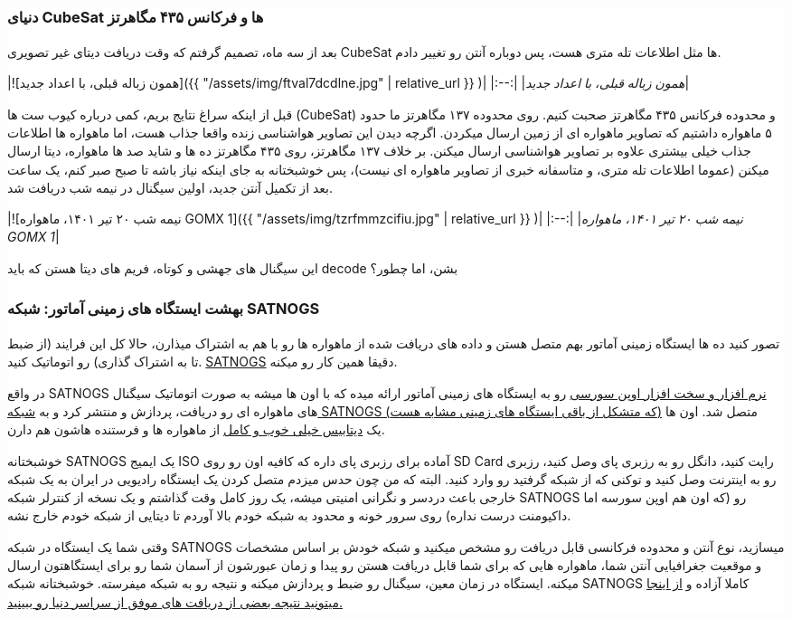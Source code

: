 ### دنیای CubeSat ها و فرکانس ۴۳۵ مگاهرتز

بعد از سه ماه، تصمیم گرفتم که وقت دریافت دیتای غیر تصویری CubeSat ها مثل اطلاعات تله متری هست، پس دوباره آنتن رو تغییر دادم.

|![همون زباله قبلی، با اعداد جدید]({{ "/assets/img/ftval7dcdlne.jpg" | relative_url }} )|
|:--:|
|*همون زباله قبلی، با اعداد جدید*|

قبل از اینکه سراغ نتایج بریم، کمی درباره کیوب ست ها (CubeSat) و محدوده فرکانس ۴۳۵ مگاهرتز صحبت کنیم. روی محدوده ۱۳۷ مگاهرتز ما حدود ۵ ماهواره داشتیم که تصاویر ماهواره ای از زمین ارسال میکردن. اگرچه دیدن این تصاویر هواشناسی زنده واقعا جذاب هست، اما ماهواره ها اطلاعات جذاب خیلی بیشتری علاوه بر تصاویر هواشناسی ارسال میکنن. بر خلاف ۱۳۷ مگاهرتز، روی ۴۳۵ مگاهرتز ده ها و شاید صد ها ماهواره، دیتا ارسال میکنن (عموما اطلاعات تله متری، و متاسفانه خبری از تصاویر ماهواره ای نیست)، پس خوشبختانه به جای اینکه نیاز باشه تا صبح صبر کنم، یک ساعت بعد از تکمیل آنتن جدید، اولین سیگنال در نیمه شب دریافت شد.

|![نیمه شب ۲۰ تیر ۱۴۰۱، ماهواره GOMX 1]({{ "/assets/img/tzrfmmzcifiu.jpg" | relative_url }} )|
|:--:|
|*نیمه شب ۲۰ تیر ۱۴۰۱، ماهواره GOMX 1*|

این سیگنال های جهشی و کوتاه، فریم های دیتا هستن که باید decode بشن، اما چطور؟

### بهشت ایستگاه های زمینی آماتور: شبکه SATNOGS

تصور کنید ده ها ایستگاه زمینی آماتور بهم متصل هستن و داده های دریافت شده از ماهواره ها رو با هم به اشتراک میذارن، حالا کل این فرایند (از ضبط تا به اشتراک گذاری) رو اتوماتیک کنید. [SATNOGS](https://l.vrgl.ir/r?ad=1&l=https%3A%2F%2Fsatnogs.org%2F&si=vwe3zippvhzc&st=post&k=H6j09PW7zXuYM698qGW%2FSbMvO%2B%2Ft4S52AR0YyPh%2BOCc%3D) دقیقا همین کار رو میکنه.

در واقع SATNOGS [نرم افزار و سخت افزار اوپن سورسی](https://l.vrgl.ir/r?ad=1&l=https%3A%2F%2Fgitlab.com%2Flibrespacefoundation%2Fsatnogs&si=vwe3zippvhzc&st=post&k=Ba5tQPqWvuJ0bWhNeklusAa%2BlazElQ%2Bxy%2BtkrI0CpR4%3D) رو به ایستگاه های زمینی آماتور ارائه میده که با اون ها میشه به صورت اتوماتیک سیگنال های ماهواره ای رو دریافت، پردازش و منتشر کرد و به [شبکه SATNOGS (که متشکل از باقی ایستگاه های زمینی مشابه هست)](https://l.vrgl.ir/r?ad=1&l=https%3A%2F%2Fnetwork.satnogs.org%2F&si=vwe3zippvhzc&st=post&k=0i2%2BTLAbgk2OYunGrH9ZthCPjkehCIPysRZ%2FrpgjVt0%3D) متصل شد. اون ها یک [دیتابیس خیلی خوب و کامل](https://l.vrgl.ir/r?ad=1&l=https%3A%2F%2Fdb.satnogs.org%2F&si=vwe3zippvhzc&st=post&k=ybgG5RKBJO5912o2fAfmRNgLl9Ceulg7vItYr%2Fz%2FkWg%3D) از ماهواره ها و فرستنده هاشون هم دارن.

خوشبختانه SATNOGS یک ایمیج ISO آماده برای رزبری پای داره که کافیه اون رو روی SD Card رایت کنید، دانگل رو به رزبری پای وصل کنید، رزبری رو به اینترنت وصل کنید و توکنی که از شبکه گرفتید رو وارد کنید. البته که من چون حدس میزدم متصل کردن یک ایستگاه رادیویی در ایران به یک شبکه خارجی باعث دردسر و نگرانی امنیتی میشه، یک روز کامل وقت گذاشتم و یک نسخه از کنترلر شبکه SATNOGS رو (که اون هم اوپن سورسه اما داکیومنت درست نداره) روی سرور خونه و محدود به شبکه خودم بالا آوردم تا دیتایی از شبکه خودم خارج نشه.

وقتی شما یک ایستگاه در شبکه SATNOGS میسازید، نوع آنتن و محدوده فرکانسی قابل دریافت رو مشخص میکنید و شبکه خودش بر اساس مشخصات و موقعیت جغرافیایی آنتن شما، ماهواره هایی که برای شما قابل دریافت هستن رو پیدا و زمان عبورشون از آسمان شما رو برای ایستگاهتون ارسال میکنه. ایستگاه در زمان معین، سیگنال رو ضبط و پردازش میکنه و نتیجه رو به شبکه میفرسته. خوشبختانه شبکه SATNOGS کاملا آزاده و [از اینجا میتونید نتیجه بعضی از دریافت های موفق از سراسر دنیا رو ببینید.](https://l.vrgl.ir/r?ad=1&l=https%3A%2F%2Fnetwork.satnogs.org%2Fobservations%2F%3Ffuture%3D0%26bad%3D0%26unknown%3D0%26failed%3D0%26norad%3D%26observer%3D%26station%3D%26results%3Dd1%26start%3D%26end%3D%26transmitter_mode%3D&si=vwe3zippvhzc&st=post&k=Ds3Ea%2F%2BE98241I%2FPqQJun7BYa6eBE6ADB2sq0ZJjyUA%3D)
